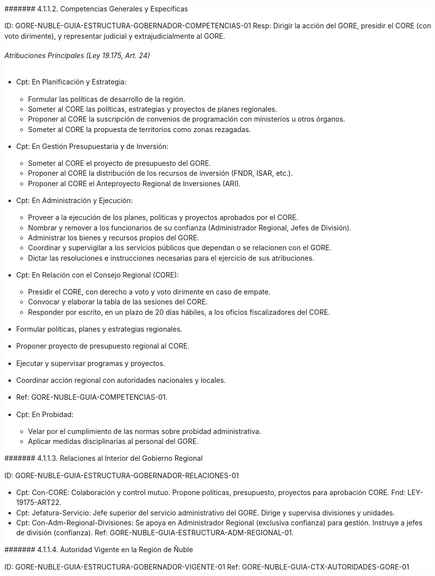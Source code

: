 ####### 4.1.1.2. Competencias Generales y Específicas

ID: GORE-NUBLE-GUIA-ESTRUCTURA-GOBERNADOR-COMPETENCIAS-01
Resp: Dirigir la acción del GORE, presidir el CORE (con voto dirimente), y representar judicial y extrajudicialmente al GORE.

###### Atribuciones Principales (Ley 19.175, Art. 24)

* Cpt: En Planificación y Estrategia:
  * Formular las políticas de desarrollo de la región.
  * Someter al CORE las políticas, estrategias y proyectos de planes regionales.
  * Proponer al CORE la suscripción de convenios de programación con ministerios u otros órganos.
  * Someter al CORE la propuesta de territorios como zonas rezagadas.

* Cpt: En Gestión Presupuestaria y de Inversión:
  * Someter al CORE el proyecto de presupuesto del GORE.
  * Proponer al CORE la distribución de los recursos de inversión (FNDR, ISAR, etc.).
  * Proponer al CORE el Anteproyecto Regional de Inversiones (ARI).

* Cpt: En Administración y Ejecución:
  * Proveer a la ejecución de los planes, políticas y proyectos aprobados por el CORE.
  * Nombrar y remover a los funcionarios de su confianza (Administrador Regional, Jefes de División).
  * Administrar los bienes y recursos propios del GORE.
  * Coordinar y supervigilar a los servicios públicos que dependan o se relacionen con el GORE.
  * Dictar las resoluciones e instrucciones necesarias para el ejercicio de sus atribuciones.

* Cpt: En Relación con el Consejo Regional (CORE):
  * Presidir el CORE, con derecho a voto y voto dirimente en caso de empate.
  * Convocar y elaborar la tabla de las sesiones del CORE.
  * Responder por escrito, en un plazo de 20 días hábiles, a los oficios fiscalizadores del CORE.

* Formular políticas, planes y estrategias regionales.
* Proponer proyecto de presupuesto regional al CORE.
* Ejecutar y supervisar programas y proyectos.
* Coordinar acción regional con autoridades nacionales y locales.
* Ref: GORE-NUBLE-GUIA-COMPETENCIAS-01.

* Cpt: En Probidad:
  * Velar por el cumplimiento de las normas sobre probidad administrativa.
  * Aplicar medidas disciplinarias al personal del GORE.

####### 4.1.1.3. Relaciones al Interior del Gobierno Regional

ID: GORE-NUBLE-GUIA-ESTRUCTURA-GOBERNADOR-RELACIONES-01

* Cpt: Con-CORE: Colaboración y control mutuo. Propone políticas, presupuesto, proyectos para aprobación CORE. Fnd: LEY-19175-ART22.
* Cpt: Jefatura-Servicio: Jefe superior del servicio administrativo del GORE. Dirige y supervisa divisiones y unidades.
* Cpt: Con-Adm-Regional-Divisiones: Se apoya en Administrador Regional (exclusiva confianza) para gestión. Instruye a jefes de división (confianza). Ref: GORE-NUBLE-GUIA-ESTRUCTURA-ADM-REGIONAL-01.

####### 4.1.1.4. Autoridad Vigente en la Región de Ñuble

ID: GORE-NUBLE-GUIA-ESTRUCTURA-GOBERNADOR-VIGENTE-01
Ref: GORE-NUBLE-GUIA-CTX-AUTORIDADES-GORE-01
